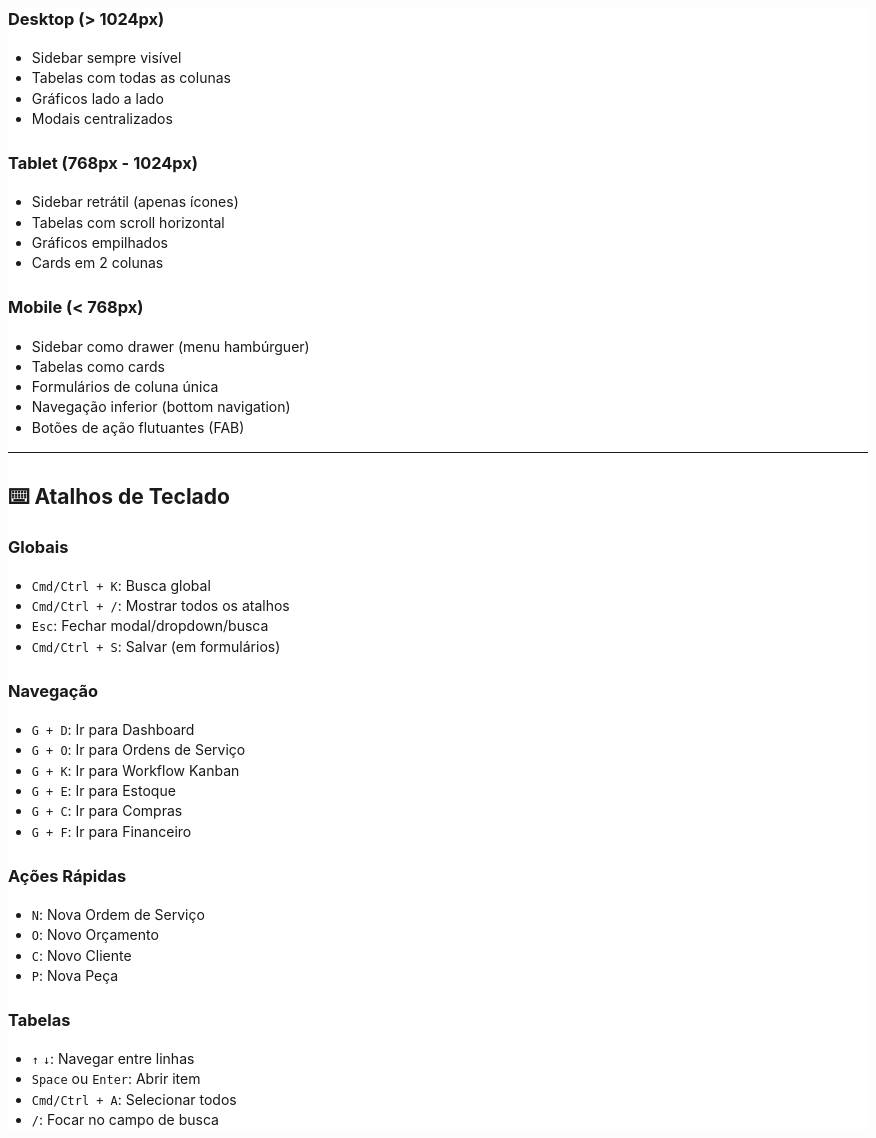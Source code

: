 ### Desktop (> 1024px)
- Sidebar sempre visível
- Tabelas com todas as colunas
- Gráficos lado a lado
- Modais centralizados

### Tablet (768px - 1024px)
- Sidebar retrátil (apenas ícones)
- Tabelas com scroll horizontal
- Gráficos empilhados
- Cards em 2 colunas

### Mobile (< 768px)
- Sidebar como drawer (menu hambúrguer)
- Tabelas como cards
- Formulários de coluna única
- Navegação inferior (bottom navigation)
- Botões de ação flutuantes (FAB)

---

## ⌨️ Atalhos de Teclado

### Globais
- `Cmd/Ctrl + K`: Busca global
- `Cmd/Ctrl + /`: Mostrar todos os atalhos
- `Esc`: Fechar modal/dropdown/busca
- `Cmd/Ctrl + S`: Salvar (em formulários)

### Navegação
- `G + D`: Ir para Dashboard
- `G + O`: Ir para Ordens de Serviço
- `G + K`: Ir para Workflow Kanban
- `G + E`: Ir para Estoque
- `G + C`: Ir para Compras
- `G + F`: Ir para Financeiro

### Ações Rápidas
- `N`: Nova Ordem de Serviço
- `O`: Novo Orçamento
- `C`: Novo Cliente
- `P`: Nova Peça

### Tabelas
- `↑` `↓`: Navegar entre linhas
- `Space` ou `Enter`: Abrir item
- `Cmd/Ctrl + A`: Selecionar todos
- `/`: Focar no campo de busca
